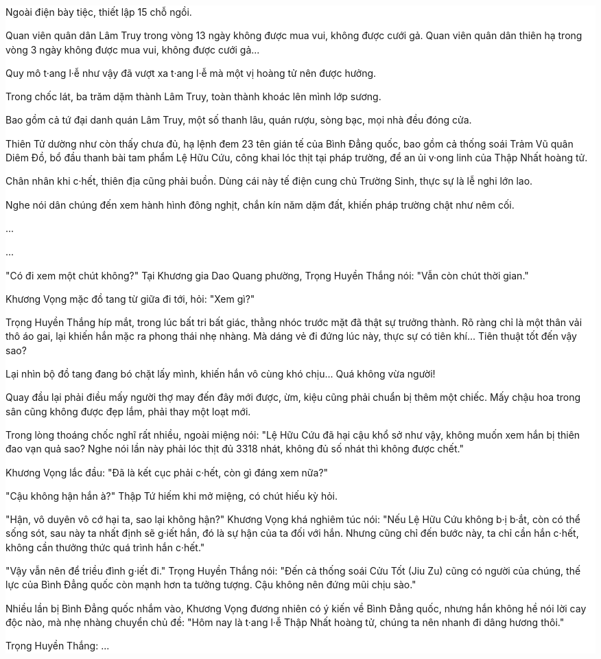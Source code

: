 Ngoài điện bày tiệc, thiết lập 15 chỗ ngồi.

Quan viên quân dân Lâm Truy trong vòng 13 ngày không được mua vui, không được cưới gả. Quan viên quân dân thiên hạ trong vòng 3 ngày không được mua vui, không được cưới gả...

Quy mô t·ang l·ễ như vậy đã vượt xa t·ang l·ễ mà một vị hoàng tử nên được hưởng.

Trong chốc lát, ba trăm dặm thành Lâm Truy, toàn thành khoác lên mình lớp sương.

Bao gồm cả tứ đại danh quán Lâm Truy, một số thanh lâu, quán rượu, sòng bạc, mọi nhà đều đóng cửa.

Thiên Tử dường như còn thấy chưa đủ, hạ lệnh đem 23 tên gián tế của Bình Đẳng quốc, bao gồm cả thống soái Trảm Vũ quân Diêm Đồ, bổ đầu thanh bài tam phẩm Lệ Hữu Cứu, công khai lóc thịt tại pháp trường, để an ủi v·ong linh của Thập Nhất hoàng tử.

Chân nhân khi c·hết, thiên địa cũng phải buồn. Dùng cái này tế điện cung chủ Trường Sinh, thực sự là lễ nghi lớn lao.

Nghe nói dân chúng đến xem hành hình đông nghịt, chắn kín năm dặm đất, khiến pháp trường chật như nêm cối.

...

...

"Có đi xem một chút không?" Tại Khương gia Dao Quang phường, Trọng Huyền Thắng nói: "Vẫn còn chút thời gian."

Khương Vọng mặc đồ tang từ giữa đi tới, hỏi: "Xem gì?"

Trọng Huyền Thắng híp mắt, trong lúc bất tri bất giác, thằng nhóc trước mặt đã thật sự trưởng thành. Rõ ràng chỉ là một thân vải thô áo gai, lại khiến hắn mặc ra phong thái nhẹ nhàng. Mà dáng vẻ đi đứng lúc này, thực sự có tiên khí... Tiên thuật tốt đến vậy sao?

Lại nhìn bộ đồ tang đang bó chặt lấy mình, khiến hắn vô cùng khó chịu... Quá không vừa người!

Quay đầu lại phải điều mấy người thợ may đến đây mới được, ừm, kiệu cũng phải chuẩn bị thêm một chiếc. Mấy chậu hoa trong sân cũng không được đẹp lắm, phải thay một loạt mới.

Trong lòng thoáng chốc nghĩ rất nhiều, ngoài miệng nói: "Lệ Hữu Cứu đã hại cậu khổ sở như vậy, không muốn xem hắn bị thiên đao vạn quả sao? Nghe nói lần này phải lóc thịt đủ 3318 nhát, không đủ số nhát thì không được chết."

Khương Vọng lắc đầu: "Đã là kết cục phải c·hết, còn gì đáng xem nữa?"

"Cậu không hận hắn à?" Thập Tứ hiếm khi mở miệng, có chút hiếu kỳ hỏi.

"Hận, vô duyên vô cớ hại ta, sao lại không hận?" Khương Vọng khá nghiêm túc nói: "Nếu Lệ Hữu Cứu không b·ị b·ắt, còn có thể sống sót, sau này ta nhất định sẽ g·iết hắn, đó là sự hận của ta đối với hắn. Nhưng cũng chỉ đến bước này, ta chỉ cần hắn c·hết, không cần thưởng thức quá trình hắn c·hết."

"Vậy vẫn nên để triều đình g·iết đi." Trọng Huyền Thắng nói: "Đến cả thống soái Cửu Tốt (Jiu Zu) cũng có người của chúng, thế lực của Bình Đẳng quốc còn mạnh hơn ta tưởng tượng. Cậu không nên đứng mũi chịu sào."

Nhiều lần bị Bình Đẳng quốc nhắm vào, Khương Vọng đương nhiên có ý kiến về Bình Đẳng quốc, nhưng hắn không hề nói lời cay độc nào, mà nhẹ nhàng chuyển chủ đề: "Hôm nay là t·ang l·ễ Thập Nhất hoàng tử, chúng ta nên nhanh đi dâng hương thôi."

Trọng Huyền Thắng: ...

